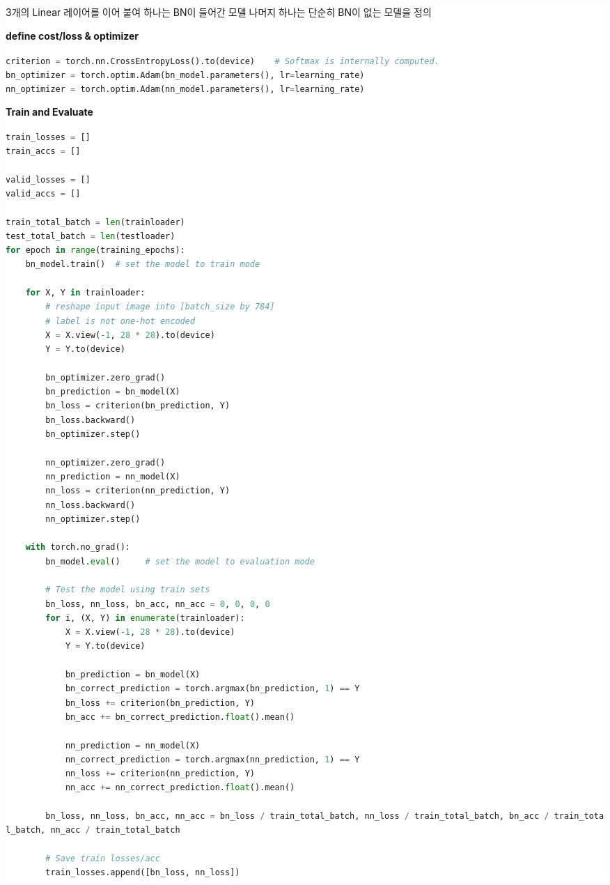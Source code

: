 3개의 Linear 레이어를 이어 붙여 하나는 BN이 들어간 모델 나머지 하나는 단순히 BN이 없는 모델을 정의

**define cost/loss & optimizer**

```python
criterion = torch.nn.CrossEntropyLoss().to(device)    # Softmax is internally computed.
bn_optimizer = torch.optim.Adam(bn_model.parameters(), lr=learning_rate)
nn_optimizer = torch.optim.Adam(nn_model.parameters(), lr=learning_rate)
```

**Train and Evaluate**

```python
train_losses = []
train_accs = []

valid_losses = []
valid_accs = []

train_total_batch = len(trainloader)
test_total_batch = len(testloader)
for epoch in range(training_epochs):
    bn_model.train()  # set the model to train mode

    for X, Y in trainloader:
        # reshape input image into [batch_size by 784]
        # label is not one-hot encoded
        X = X.view(-1, 28 * 28).to(device)
        Y = Y.to(device)

        bn_optimizer.zero_grad()
        bn_prediction = bn_model(X)
        bn_loss = criterion(bn_prediction, Y)
        bn_loss.backward()
        bn_optimizer.step()

        nn_optimizer.zero_grad()
        nn_prediction = nn_model(X)
        nn_loss = criterion(nn_prediction, Y)
        nn_loss.backward()
        nn_optimizer.step()

    with torch.no_grad():
        bn_model.eval()     # set the model to evaluation mode

        # Test the model using train sets
        bn_loss, nn_loss, bn_acc, nn_acc = 0, 0, 0, 0
        for i, (X, Y) in enumerate(trainloader):
            X = X.view(-1, 28 * 28).to(device)
            Y = Y.to(device)

            bn_prediction = bn_model(X)
            bn_correct_prediction = torch.argmax(bn_prediction, 1) == Y
            bn_loss += criterion(bn_prediction, Y)
            bn_acc += bn_correct_prediction.float().mean()

            nn_prediction = nn_model(X)
            nn_correct_prediction = torch.argmax(nn_prediction, 1) == Y
            nn_loss += criterion(nn_prediction, Y)
            nn_acc += nn_correct_prediction.float().mean()

        bn_loss, nn_loss, bn_acc, nn_acc = bn_loss / train_total_batch, nn_loss / train_total_batch, bn_acc / train_total_batch, nn_acc / train_total_batch

        # Save train losses/acc
        train_losses.append([bn_loss, nn_loss])
```